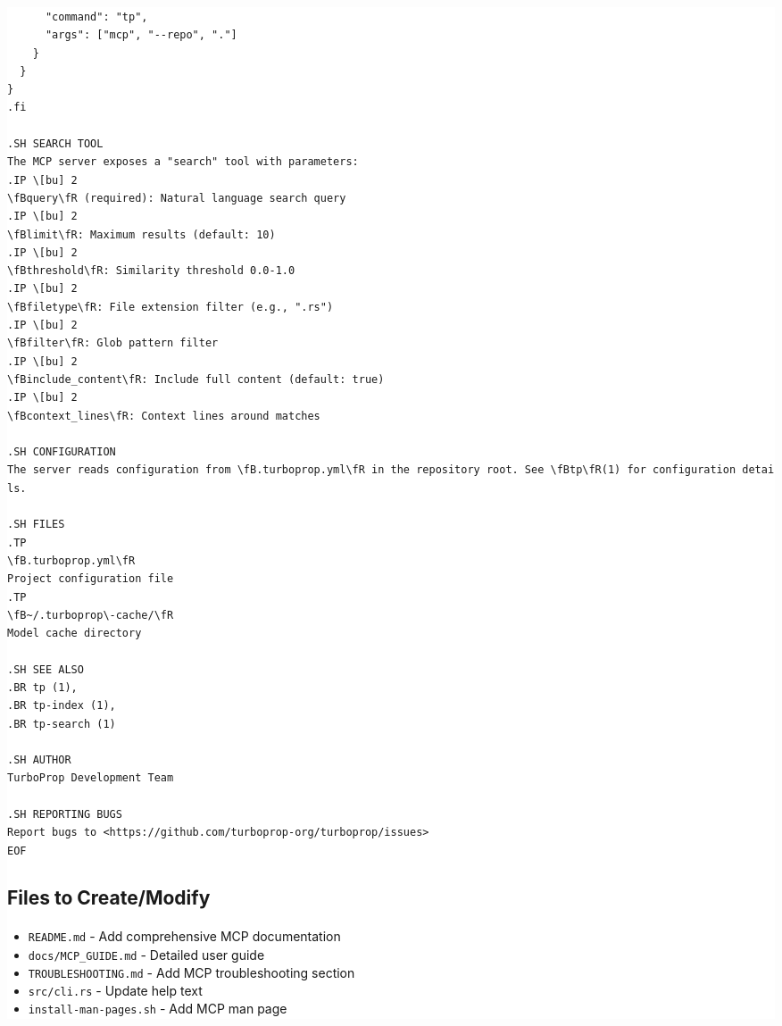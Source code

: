 ```
      "command": "tp",
      "args": ["mcp", "--repo", "."]
    }
  }
}
.fi

.SH SEARCH TOOL
The MCP server exposes a "search" tool with parameters:
.IP \[bu] 2
\fBquery\fR (required): Natural language search query
.IP \[bu] 2
\fBlimit\fR: Maximum results (default: 10)
.IP \[bu] 2
\fBthreshold\fR: Similarity threshold 0.0-1.0
.IP \[bu] 2
\fBfiletype\fR: File extension filter (e.g., ".rs")
.IP \[bu] 2
\fBfilter\fR: Glob pattern filter
.IP \[bu] 2
\fBinclude_content\fR: Include full content (default: true)
.IP \[bu] 2
\fBcontext_lines\fR: Context lines around matches

.SH CONFIGURATION
The server reads configuration from \fB.turboprop.yml\fR in the repository root. See \fBtp\fR(1) for configuration details.

.SH FILES
.TP
\fB.turboprop.yml\fR
Project configuration file
.TP
\fB~/.turboprop\-cache/\fR
Model cache directory

.SH SEE ALSO
.BR tp (1),
.BR tp-index (1),
.BR tp-search (1)

.SH AUTHOR
TurboProp Development Team

.SH REPORTING BUGS
Report bugs to <https://github.com/turboprop-org/turboprop/issues>
EOF
```

## Files to Create/Modify
- `README.md` - Add comprehensive MCP documentation
- `docs/MCP_GUIDE.md` - Detailed user guide
- `TROUBLESHOOTING.md` - Add MCP troubleshooting section
- `src/cli.rs` - Update help text
- `install-man-pages.sh` - Add MCP man page
